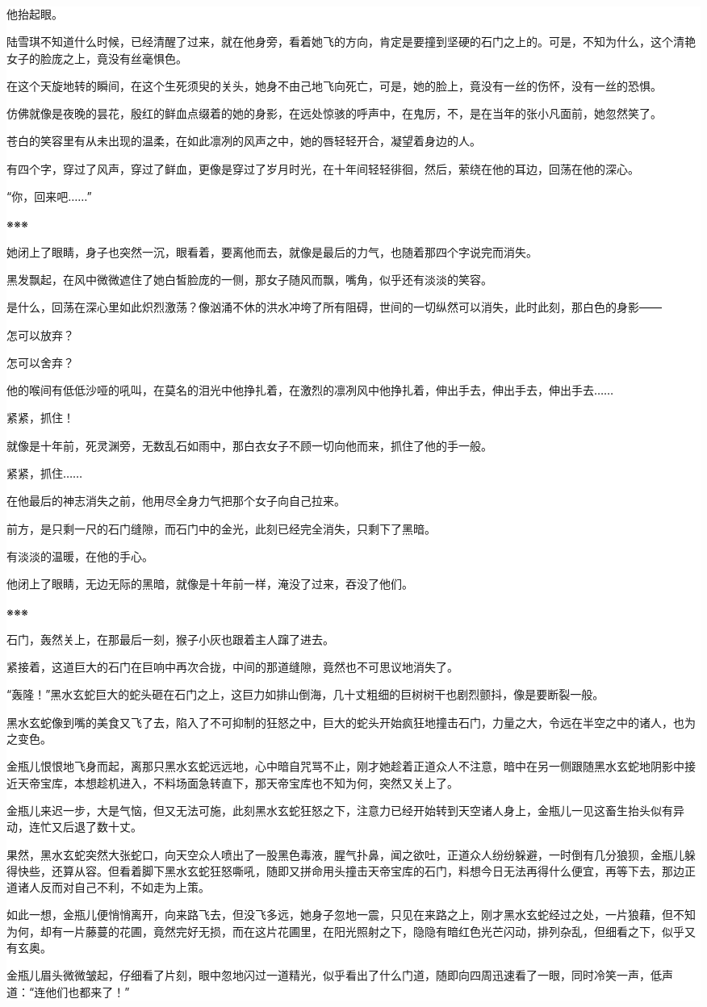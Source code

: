 他抬起眼。

陆雪琪不知道什么时候，已经清醒了过来，就在他身旁，看着她飞的方向，肯定是要撞到坚硬的石门之上的。可是，不知为什么，这个清艳女子的脸庞之上，竟没有丝毫惧色。

在这个天旋地转的瞬间，在这个生死须臾的关头，她身不由己地飞向死亡，可是，她的脸上，竟没有一丝的伤怀，没有一丝的恐惧。

仿佛就像是夜晚的昙花，殷红的鲜血点缀着的她的身影，在远处惊骇的呼声中，在鬼厉，不，是在当年的张小凡面前，她忽然笑了。

苍白的笑容里有从未出现的温柔，在如此凛冽的风声之中，她的唇轻轻开合，凝望着身边的人。

有四个字，穿过了风声，穿过了鲜血，更像是穿过了岁月时光，在十年间轻轻徘徊，然后，萦绕在他的耳边，回荡在他的深心。

“你，回来吧……”

※※※

她闭上了眼睛，身子也突然一沉，眼看着，要离他而去，就像是最后的力气，也随着那四个字说完而消失。

黑发飘起，在风中微微遮住了她白皙脸庞的一侧，那女子随风而飘，嘴角，似乎还有淡淡的笑容。

是什么，回荡在深心里如此炽烈激荡？像汹涌不休的洪水冲垮了所有阻碍，世间的一切纵然可以消失，此时此刻，那白色的身影——

怎可以放弃？

怎可以舍弃？

他的喉间有低低沙哑的吼叫，在莫名的泪光中他挣扎着，在激烈的凛冽风中他挣扎着，伸出手去，伸出手去，伸出手去……

紧紧，抓住！

就像是十年前，死灵渊旁，无数乱石如雨中，那白衣女子不顾一切向他而来，抓住了他的手一般。

紧紧，抓住……

在他最后的神志消失之前，他用尽全身力气把那个女子向自己拉来。

前方，是只剩一尺的石门缝隙，而石门中的金光，此刻已经完全消失，只剩下了黑暗。

有淡淡的温暖，在他的手心。

他闭上了眼睛，无边无际的黑暗，就像是十年前一样，淹没了过来，吞没了他们。

※※※

石门，轰然关上，在那最后一刻，猴子小灰也跟着主人蹿了进去。

紧接着，这道巨大的石门在巨响中再次合拢，中间的那道缝隙，竟然也不可思议地消失了。

“轰隆！”黑水玄蛇巨大的蛇头砸在石门之上，这巨力如排山倒海，几十丈粗细的巨树树干也剧烈颤抖，像是要断裂一般。

黑水玄蛇像到嘴的美食又飞了去，陷入了不可抑制的狂怒之中，巨大的蛇头开始疯狂地撞击石门，力量之大，令远在半空之中的诸人，也为之变色。

金瓶儿恨恨地飞身而起，离那只黑水玄蛇远远地，心中暗自咒骂不止，刚才她趁着正道众人不注意，暗中在另一侧跟随黑水玄蛇地阴影中接近天帝宝库，本想趁机进入，不料场面急转直下，那天帝宝库也不知为何，突然又关上了。

金瓶儿来迟一步，大是气恼，但又无法可施，此刻黑水玄蛇狂怒之下，注意力已经开始转到天空诸人身上，金瓶儿一见这畜生抬头似有异动，连忙又后退了数十丈。

果然，黑水玄蛇突然大张蛇口，向天空众人喷出了一股黑色毒液，腥气扑鼻，闻之欲吐，正道众人纷纷躲避，一时倒有几分狼狈，金瓶儿躲得快些，还算从容。但看着脚下黑水玄蛇狂怒嘶吼，随即又拼命用头撞击天帝宝库的石门，料想今日无法再得什么便宜，再等下去，那边正道诸人反而对自己不利，不如走为上策。

如此一想，金瓶儿便悄悄离开，向来路飞去，但没飞多远，她身子忽地一震，只见在来路之上，刚才黑水玄蛇经过之处，一片狼藉，但不知为何，却有一片藤蔓的花圃，竟然完好无损，而在这片花圃里，在阳光照射之下，隐隐有暗红色光芒闪动，排列杂乱，但细看之下，似乎又有玄奥。

金瓶儿眉头微微皱起，仔细看了片刻，眼中忽地闪过一道精光，似乎看出了什么门道，随即向四周迅速看了一眼，同时冷笑一声，低声道：“连他们也都来了！”
